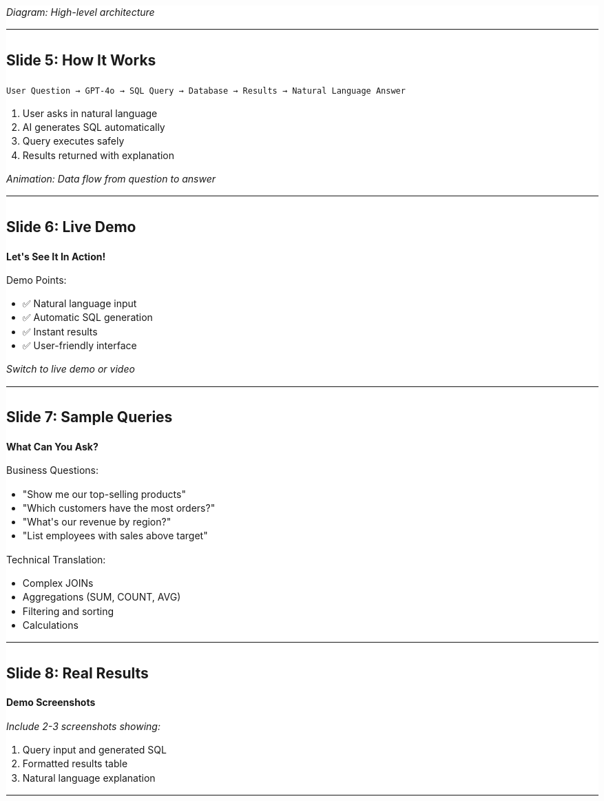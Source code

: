 *Diagram: High-level architecture*

---

## Slide 5: How It Works

```
User Question → GPT-4o → SQL Query → Database → Results → Natural Language Answer
```

1. User asks in natural language
2. AI generates SQL automatically
3. Query executes safely
4. Results returned with explanation

*Animation: Data flow from question to answer*

---

## Slide 6: Live Demo
**Let's See It In Action!**

Demo Points:
- ✅ Natural language input
- ✅ Automatic SQL generation
- ✅ Instant results
- ✅ User-friendly interface

*Switch to live demo or video*

---

## Slide 7: Sample Queries
**What Can You Ask?**

Business Questions:
- "Show me our top-selling products"
- "Which customers have the most orders?"
- "What's our revenue by region?"
- "List employees with sales above target"

Technical Translation:
- Complex JOINs
- Aggregations (SUM, COUNT, AVG)
- Filtering and sorting
- Calculations

---

## Slide 8: Real Results
**Demo Screenshots**

*Include 2-3 screenshots showing:*
1. Query input and generated SQL
2. Formatted results table
3. Natural language explanation

---